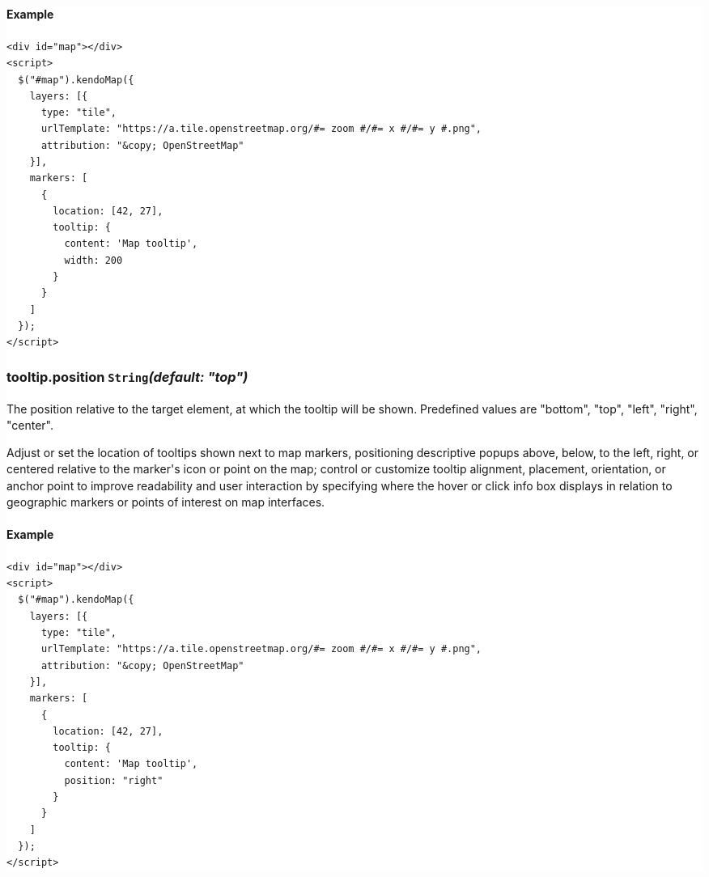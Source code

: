 #### Example 

    <div id="map"></div>
    <script>
      $("#map").kendoMap({
        layers: [{
          type: "tile",
          urlTemplate: "https://a.tile.openstreetmap.org/#= zoom #/#= x #/#= y #.png",
          attribution: "&copy; OpenStreetMap"
        }],
        markers: [
          {
            location: [42, 27],
            tooltip: {
              content: 'Map tooltip',
              width: 200
            }
          }
        ]
      });
    </script>

### tooltip.position `String`*(default: "top")*

The position relative to the target element, at which the tooltip will be shown. Predefined values are "bottom", "top", "left", "right", "center".


<div class="meta-api-description">
Adjust or set the location of tooltips shown next to map markers, positioning descriptive popups above, below, to the left, right, or centered relative to the marker's icon or point on the map; control or customize tooltip alignment, placement, orientation, or anchor point to improve readability and user interaction by specifying where the hover or click info box displays in relation to geographic markers or points of interest on map interfaces.
</div>

#### Example 

    <div id="map"></div>
    <script>
      $("#map").kendoMap({
        layers: [{
          type: "tile",
          urlTemplate: "https://a.tile.openstreetmap.org/#= zoom #/#= x #/#= y #.png",
          attribution: "&copy; OpenStreetMap"
        }],
        markers: [
          {
            location: [42, 27],
            tooltip: {
              content: 'Map tooltip',
              position: "right"
            }
          }
        ]
      });
    </script>
